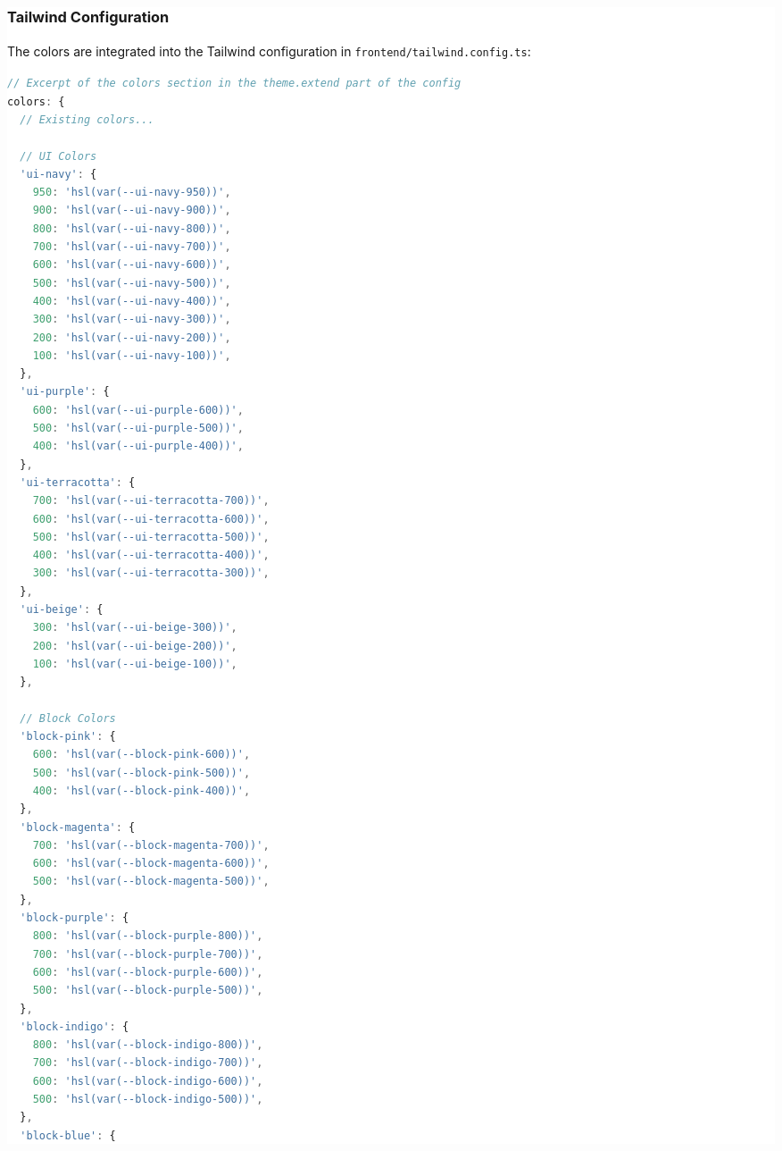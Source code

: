 ### Tailwind Configuration

The colors are integrated into the Tailwind configuration in `frontend/tailwind.config.ts`:

```typescript
// Excerpt of the colors section in the theme.extend part of the config
colors: {
  // Existing colors...
  
  // UI Colors
  'ui-navy': {
    950: 'hsl(var(--ui-navy-950))',
    900: 'hsl(var(--ui-navy-900))',
    800: 'hsl(var(--ui-navy-800))',
    700: 'hsl(var(--ui-navy-700))',
    600: 'hsl(var(--ui-navy-600))',
    500: 'hsl(var(--ui-navy-500))',
    400: 'hsl(var(--ui-navy-400))',
    300: 'hsl(var(--ui-navy-300))',
    200: 'hsl(var(--ui-navy-200))',
    100: 'hsl(var(--ui-navy-100))',
  },
  'ui-purple': {
    600: 'hsl(var(--ui-purple-600))',
    500: 'hsl(var(--ui-purple-500))',
    400: 'hsl(var(--ui-purple-400))',
  },
  'ui-terracotta': {
    700: 'hsl(var(--ui-terracotta-700))',
    600: 'hsl(var(--ui-terracotta-600))',
    500: 'hsl(var(--ui-terracotta-500))',
    400: 'hsl(var(--ui-terracotta-400))',
    300: 'hsl(var(--ui-terracotta-300))',
  },
  'ui-beige': {
    300: 'hsl(var(--ui-beige-300))',
    200: 'hsl(var(--ui-beige-200))',
    100: 'hsl(var(--ui-beige-100))',
  },
  
  // Block Colors
  'block-pink': {
    600: 'hsl(var(--block-pink-600))',
    500: 'hsl(var(--block-pink-500))',
    400: 'hsl(var(--block-pink-400))',
  },
  'block-magenta': {
    700: 'hsl(var(--block-magenta-700))',
    600: 'hsl(var(--block-magenta-600))',
    500: 'hsl(var(--block-magenta-500))',
  },
  'block-purple': {
    800: 'hsl(var(--block-purple-800))',
    700: 'hsl(var(--block-purple-700))',
    600: 'hsl(var(--block-purple-600))',
    500: 'hsl(var(--block-purple-500))',
  },
  'block-indigo': {
    800: 'hsl(var(--block-indigo-800))',
    700: 'hsl(var(--block-indigo-700))',
    600: 'hsl(var(--block-indigo-600))',
    500: 'hsl(var(--block-indigo-500))',
  },
  'block-blue': {
```